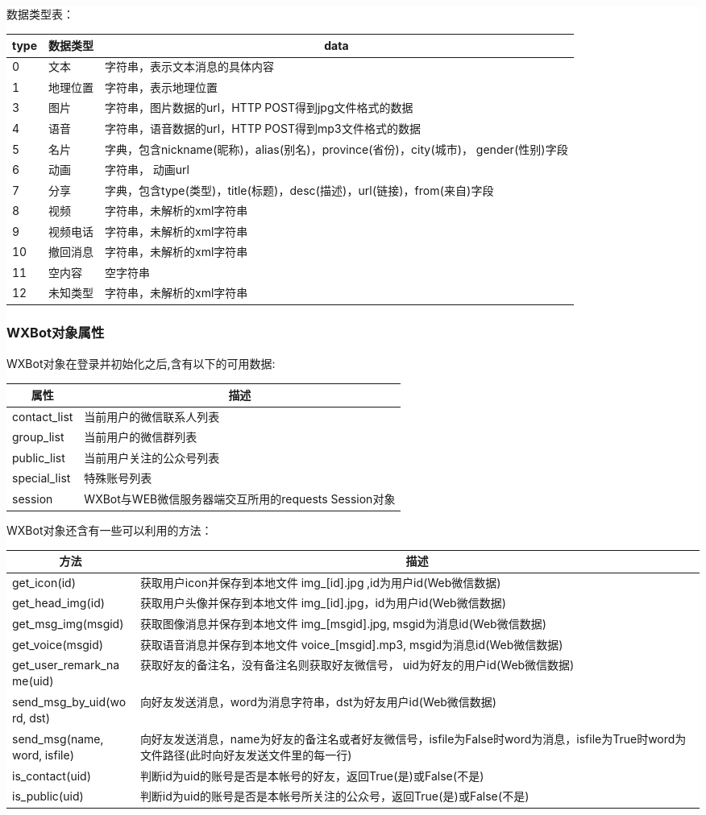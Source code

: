 
数据类型表：

| type | 数据类型 | data |
| ---- | ---- | ------ |
| 0 | 文本 | 字符串，表示文本消息的具体内容 |
| 1 | 地理位置 | 字符串，表示地理位置 |
| 3 | 图片 | 字符串，图片数据的url，HTTP POST得到jpg文件格式的数据 |
| 4 | 语音 | 字符串，语音数据的url，HTTP POST得到mp3文件格式的数据 |
| 5 | 名片 | 字典，包含nickname(昵称)，alias(别名)，province(省份)，city(城市)， gender(性别)字段 |
| 6 | 动画 | 字符串， 动画url |
| 7 | 分享 | 字典，包含type(类型)，title(标题)，desc(描述)，url(链接)，from(来自)字段 |
| 8 | 视频 | 字符串，未解析的xml字符串 |
| 9 | 视频电话 | 字符串，未解析的xml字符串 |
| 10 | 撤回消息 | 字符串，未解析的xml字符串 |
| 11 | 空内容 | 空字符串 |
| 12 | 未知类型 | 字符串，未解析的xml字符串 |


### WXBot对象属性

WXBot对象在登录并初始化之后,含有以下的可用数据:

| 属性 | 描述 |
| ---- | ---- |
| contact_list | 当前用户的微信联系人列表 |
| group_list | 当前用户的微信群列表 |
| public_list | 当前用户关注的公众号列表 |
| special_list | 特殊账号列表 |
| session | WXBot与WEB微信服务器端交互所用的requests Session对象 |

WXBot对象还含有一些可以利用的方法：

| 方法 | 描述 |
| ---- | --- |
| get_icon(id) | 获取用户icon并保存到本地文件 img_[id].jpg ,id为用户id(Web微信数据) |
| get_head_img(id) | 获取用户头像并保存到本地文件 img_[id].jpg，id为用户id(Web微信数据) |
| get_msg_img(msgid) | 获取图像消息并保存到本地文件 img_[msgid].jpg, msgid为消息id(Web微信数据) |
| get_voice(msgid) | 获取语音消息并保存到本地文件 voice_[msgid].mp3, msgid为消息id(Web微信数据) |
| get_user_remark_name(uid) | 获取好友的备注名，没有备注名则获取好友微信号， uid为好友的用户id(Web微信数据) |
| send_msg_by_uid(word, dst) | 向好友发送消息，word为消息字符串，dst为好友用户id(Web微信数据) |
| send_msg(name, word, isfile) | 向好友发送消息，name为好友的备注名或者好友微信号，isfile为False时word为消息，isfile为True时word为文件路径(此时向好友发送文件里的每一行) |
| is_contact(uid) | 判断id为uid的账号是否是本帐号的好友，返回True(是)或False(不是) |
| is_public(uid) | 判断id为uid的账号是否是本帐号所关注的公众号，返回True(是)或False(不是) |
